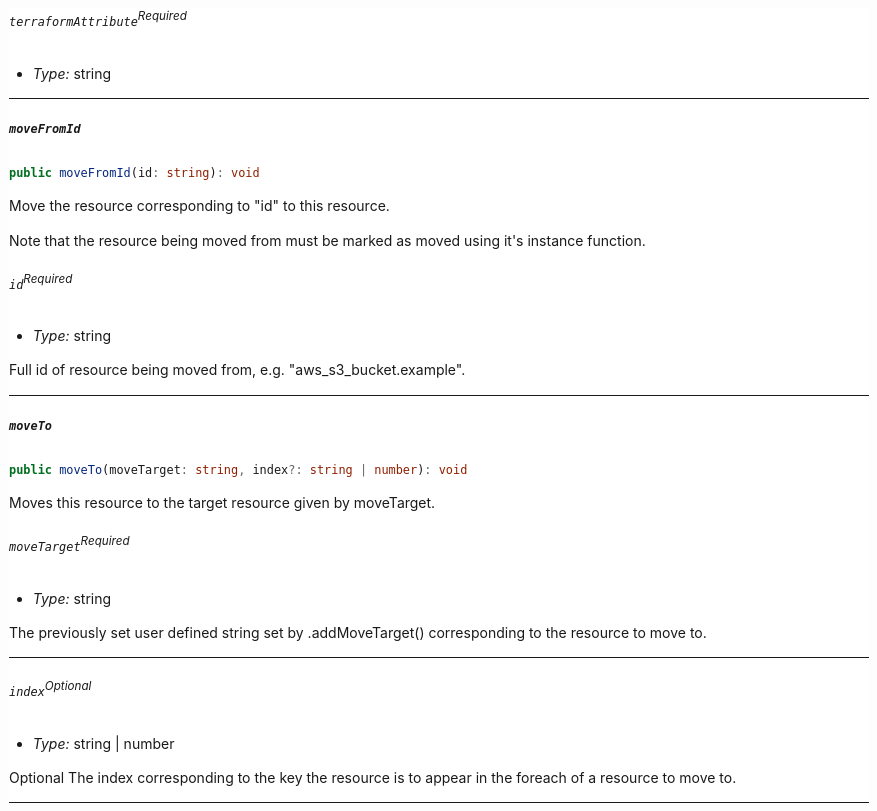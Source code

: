###### `terraformAttribute`<sup>Required</sup> <a name="terraformAttribute" id="@cdktf/provider-snowflake.primaryConnection.PrimaryConnection.interpolationForAttribute.parameter.terraformAttribute"></a>

- *Type:* string

---

##### `moveFromId` <a name="moveFromId" id="@cdktf/provider-snowflake.primaryConnection.PrimaryConnection.moveFromId"></a>

```typescript
public moveFromId(id: string): void
```

Move the resource corresponding to "id" to this resource.

Note that the resource being moved from must be marked as moved using it's instance function.

###### `id`<sup>Required</sup> <a name="id" id="@cdktf/provider-snowflake.primaryConnection.PrimaryConnection.moveFromId.parameter.id"></a>

- *Type:* string

Full id of resource being moved from, e.g. "aws_s3_bucket.example".

---

##### `moveTo` <a name="moveTo" id="@cdktf/provider-snowflake.primaryConnection.PrimaryConnection.moveTo"></a>

```typescript
public moveTo(moveTarget: string, index?: string | number): void
```

Moves this resource to the target resource given by moveTarget.

###### `moveTarget`<sup>Required</sup> <a name="moveTarget" id="@cdktf/provider-snowflake.primaryConnection.PrimaryConnection.moveTo.parameter.moveTarget"></a>

- *Type:* string

The previously set user defined string set by .addMoveTarget() corresponding to the resource to move to.

---

###### `index`<sup>Optional</sup> <a name="index" id="@cdktf/provider-snowflake.primaryConnection.PrimaryConnection.moveTo.parameter.index"></a>

- *Type:* string | number

Optional The index corresponding to the key the resource is to appear in the foreach of a resource to move to.

---